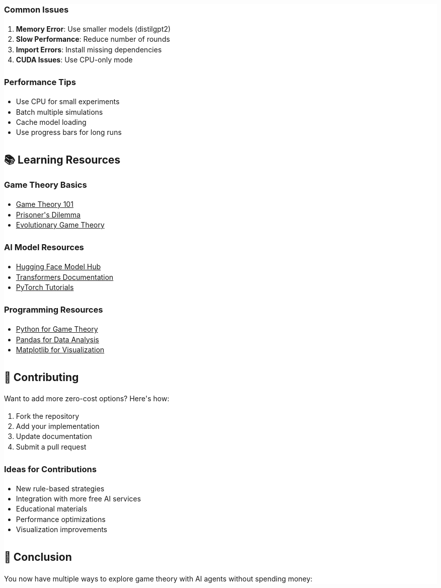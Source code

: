 ### Common Issues
1. **Memory Error**: Use smaller models (distilgpt2)
2. **Slow Performance**: Reduce number of rounds
3. **Import Errors**: Install missing dependencies
4. **CUDA Issues**: Use CPU-only mode

### Performance Tips
- Use CPU for small experiments
- Batch multiple simulations
- Cache model loading
- Use progress bars for long runs

## 📚 Learning Resources

### Game Theory Basics
- [Game Theory 101](https://www.youtube.com/playlist?list=PLKI1h_nAkaQoDzI4xDIXzx6U2ergFmedo)
- [Prisoner's Dilemma](https://en.wikipedia.org/wiki/Prisoner%27s_dilemma)
- [Evolutionary Game Theory](https://www.youtube.com/watch?v=YNMkADpvO4w)

### AI Model Resources
- [Hugging Face Model Hub](https://huggingface.co/models)
- [Transformers Documentation](https://huggingface.co/docs/transformers)
- [PyTorch Tutorials](https://pytorch.org/tutorials/)

### Programming Resources
- [Python for Game Theory](https://nashpy.readthedocs.io/)
- [Pandas for Data Analysis](https://pandas.pydata.org/docs/)
- [Matplotlib for Visualization](https://matplotlib.org/stable/tutorials/index.html)

## 🌟 Contributing

Want to add more zero-cost options? Here's how:

1. Fork the repository
2. Add your implementation
3. Update documentation
4. Submit a pull request

### Ideas for Contributions
- New rule-based strategies
- Integration with more free AI services
- Educational materials
- Performance optimizations
- Visualization improvements

## 🎉 Conclusion

You now have multiple ways to explore game theory with AI agents without spending money:

